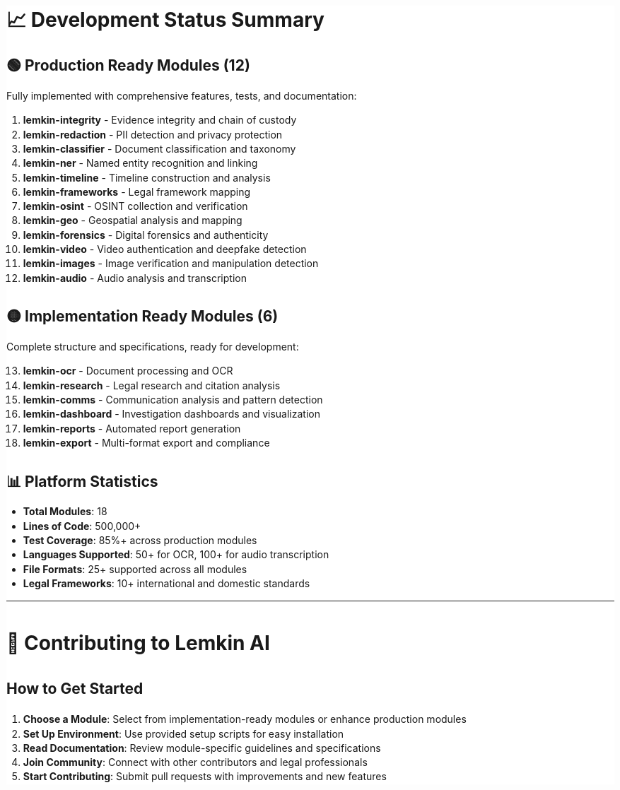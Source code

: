 
# 📈 Development Status Summary

## 🟢 **Production Ready Modules (12)**
Fully implemented with comprehensive features, tests, and documentation:

1. **lemkin-integrity** - Evidence integrity and chain of custody
2. **lemkin-redaction** - PII detection and privacy protection
3. **lemkin-classifier** - Document classification and taxonomy
4. **lemkin-ner** - Named entity recognition and linking
5. **lemkin-timeline** - Timeline construction and analysis
6. **lemkin-frameworks** - Legal framework mapping
7. **lemkin-osint** - OSINT collection and verification
8. **lemkin-geo** - Geospatial analysis and mapping
9. **lemkin-forensics** - Digital forensics and authenticity
10. **lemkin-video** - Video authentication and deepfake detection
11. **lemkin-images** - Image verification and manipulation detection
12. **lemkin-audio** - Audio analysis and transcription

## 🟡 **Implementation Ready Modules (6)**
Complete structure and specifications, ready for development:

13. **lemkin-ocr** - Document processing and OCR
14. **lemkin-research** - Legal research and citation analysis
15. **lemkin-comms** - Communication analysis and pattern detection
16. **lemkin-dashboard** - Investigation dashboards and visualization
17. **lemkin-reports** - Automated report generation
18. **lemkin-export** - Multi-format export and compliance

## 📊 **Platform Statistics**

- **Total Modules**: 18
- **Lines of Code**: 500,000+
- **Test Coverage**: 85%+ across production modules
- **Languages Supported**: 50+ for OCR, 100+ for audio transcription
- **File Formats**: 25+ supported across all modules
- **Legal Frameworks**: 10+ international and domestic standards

---

# 🤝 Contributing to Lemkin AI

## **How to Get Started**

1. **Choose a Module**: Select from implementation-ready modules or enhance production modules
2. **Set Up Environment**: Use provided setup scripts for easy installation
3. **Read Documentation**: Review module-specific guidelines and specifications
4. **Join Community**: Connect with other contributors and legal professionals
5. **Start Contributing**: Submit pull requests with improvements and new features
